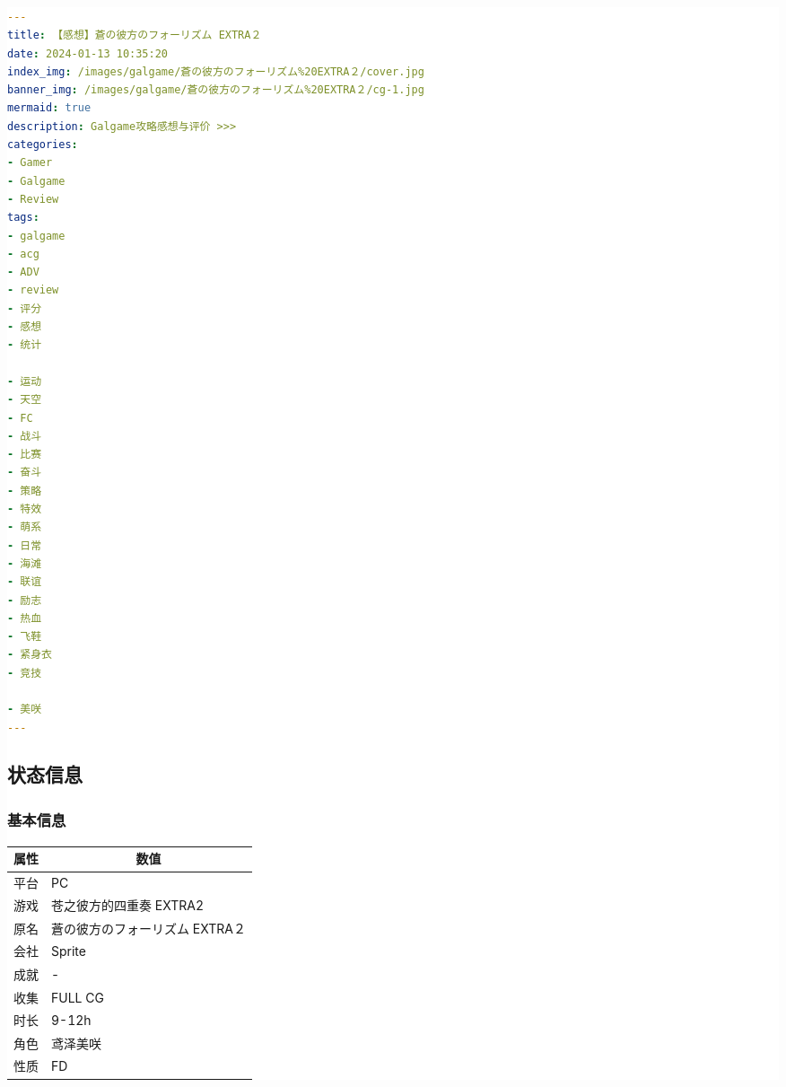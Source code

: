 ```yaml
---
title: 【感想】蒼の彼方のフォーリズム EXTRA２
date: 2024-01-13 10:35:20
index_img: /images/galgame/蒼の彼方のフォーリズム%20EXTRA２/cover.jpg
banner_img: /images/galgame/蒼の彼方のフォーリズム%20EXTRA２/cg-1.jpg
mermaid: true
description: Galgame攻略感想与评价 >>> 
categories:
- Gamer
- Galgame
- Review
tags:
- galgame
- acg
- ADV
- review
- 评分
- 感想
- 统计

- 运动
- 天空
- FC
- 战斗
- 比赛
- 奋斗
- 策略
- 特效
- 萌系
- 日常
- 海滩
- 联谊
- 励志
- 热血
- 飞鞋
- 紧身衣
- 竞技

- 美咲
---
```


## 状态信息
### 基本信息
| 属性 | 数值 |
| --- | --- |
| 平台 | PC |
| 游戏 | 苍之彼方的四重奏 EXTRA2 |
| 原名 | 蒼の彼方のフォーリズム EXTRA２ |
| 会社 | Sprite |
| 成就 | - |
| 收集 | FULL CG |
| 时长 | 9-12h |
| 角色 | 鸢泽美咲 |
| 性质 | FD |